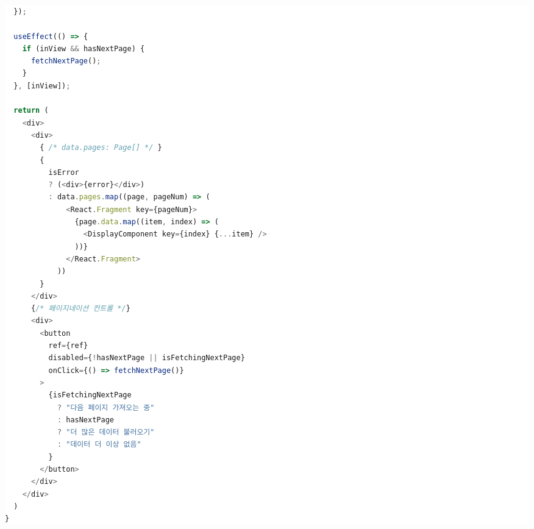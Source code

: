 ```js
  });

  useEffect(() => {
    if (inView && hasNextPage) {
      fetchNextPage();
    }
  }, [inView]);

  return (
    <div>
      <div>
        { /* data.pages: Page[] */ }
        {
          isError
          ? (<div>{error}</div>)
          : data.pages.map((page, pageNum) => (
              <React.Fragment key={pageNum}>
                {page.data.map((item, index) => (
                  <DisplayComponent key={index} {...item} />
                ))}
              </React.Fragment>
            ))
        }
      </div>
      {/* 페이지네이션 컨트롤 */}
      <div>
        <button
          ref={ref}
          disabled={!hasNextPage || isFetchingNextPage}
          onClick={() => fetchNextPage()}
        >
          {isFetchingNextPage
            ? "다음 페이지 가져오는 중"
            : hasNextPage
            ? "더 많은 데이터 불러오기"
            : "데이터 더 이상 없음"
          }
        </button>
      </div>
    </div>
  )
}

```



<ins class="adsbygoogle"
     style="display:block"
     data-ad-client="ca-pub-4877378276818686"
     data-ad-slot="1898504329"
     data-ad-format="auto"
     data-full-width-responsive="true"></ins>
